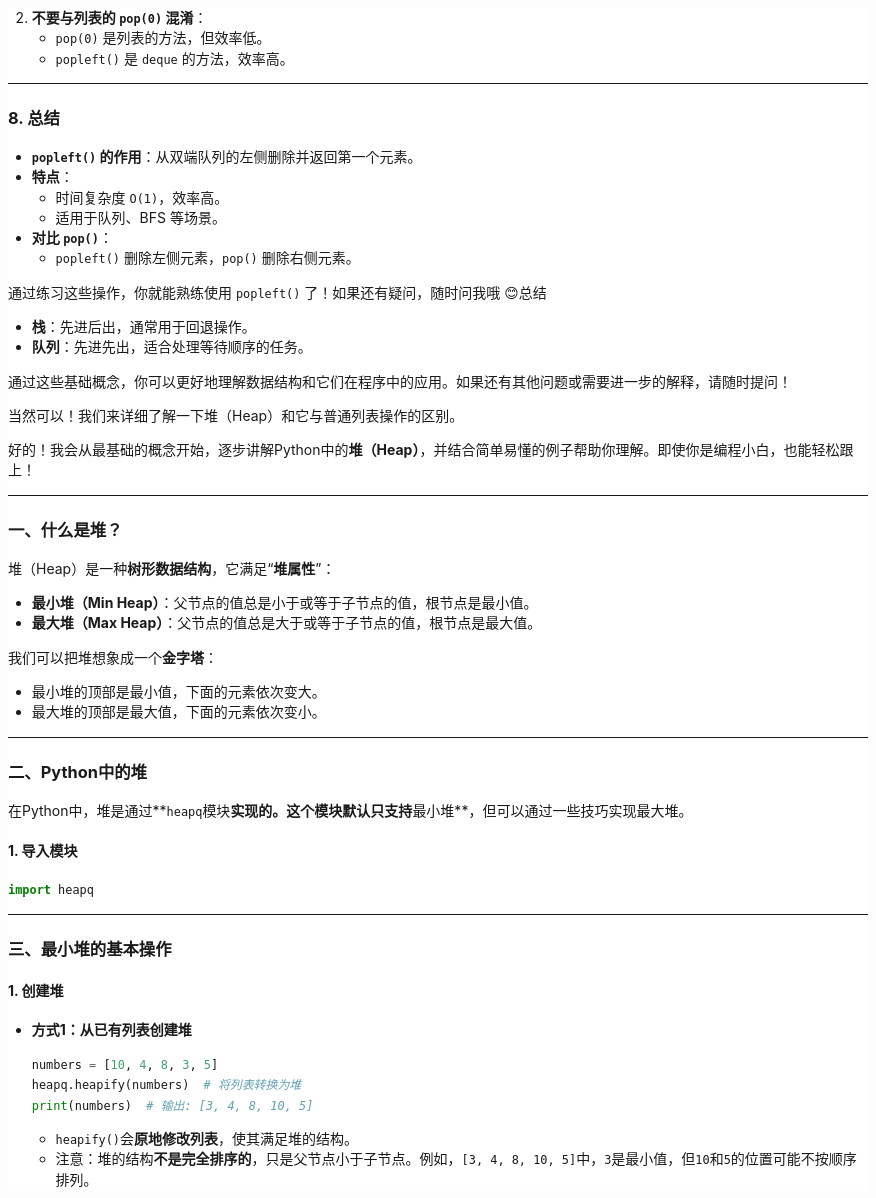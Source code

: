 2. **不要与列表的 `pop(0)` 混淆**：
   - `pop(0)` 是列表的方法，但效率低。
   - `popleft()` 是 `deque` 的方法，效率高。

---

### **8. 总结**
- **`popleft()` 的作用**：从双端队列的左侧删除并返回第一个元素。
- **特点**：
  - 时间复杂度 `O(1)`，效率高。
  - 适用于队列、BFS 等场景。
- **对比 `pop()`**：
  - `popleft()` 删除左侧元素，`pop()` 删除右侧元素。

通过练习这些操作，你就能熟练使用 `popleft()` 了！如果还有疑问，随时问我哦 😊总结

- **栈**：先进后出，通常用于回退操作。
- **队列**：先进先出，适合处理等待顺序的任务。

通过这些基础概念，你可以更好地理解数据结构和它们在程序中的应用。如果还有其他问题或需要进一步的解释，请随时提问！

当然可以！我们来详细了解一下堆（Heap）和它与普通列表操作的区别。

好的！我会从最基础的概念开始，逐步讲解Python中的**堆（Heap）**，并结合简单易懂的例子帮助你理解。即使你是编程小白，也能轻松跟上！

---

### **一、什么是堆？**
堆（Heap）是一种**树形数据结构**，它满足“**堆属性**”：
- **最小堆（Min Heap）**：父节点的值总是小于或等于子节点的值，根节点是最小值。
- **最大堆（Max Heap）**：父节点的值总是大于或等于子节点的值，根节点是最大值。

我们可以把堆想象成一个**金字塔**：
- 最小堆的顶部是最小值，下面的元素依次变大。
- 最大堆的顶部是最大值，下面的元素依次变小。

---

### **二、Python中的堆**
在Python中，堆是通过**`heapq`模块**实现的。这个模块默认只支持**最小堆**，但可以通过一些技巧实现最大堆。

#### **1. 导入模块**
```python
import heapq
```

---

### **三、最小堆的基本操作**
#### **1. 创建堆**
- **方式1：从已有列表创建堆**
  ```python
  numbers = [10, 4, 8, 3, 5]
  heapq.heapify(numbers)  # 将列表转换为堆
  print(numbers)  # 输出: [3, 4, 8, 10, 5]
  ```
  - `heapify()`会**原地修改列表**，使其满足堆的结构。
  - 注意：堆的结构**不是完全排序的**，只是父节点小于子节点。例如，`[3, 4, 8, 10, 5]`中，`3`是最小值，但`10`和`5`的位置可能不按顺序排列。
